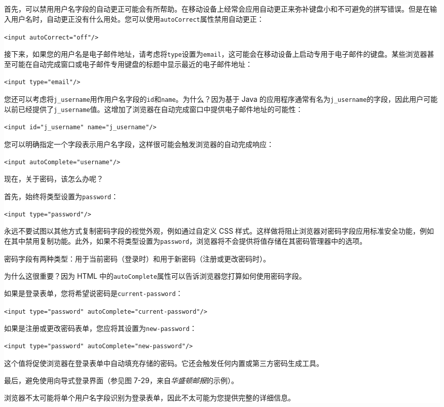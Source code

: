 首先，可以禁用用户名字段的自动更正可能会有所帮助。在移动设备上经常会应用自动更正来弥补键盘小和不可避免的拼写错误。但是在输入用户名时，自动更正没有什么用处。您可以使用`autoCorrect`属性禁用自动更正：

```
<input autoCorrect="off"/>
```

接下来，如果您的用户名是电子邮件地址，请考虑将`type`设置为`email`，这可能会在移动设备上启动专用于电子邮件的键盘。某些浏览器甚至可能在自动完成窗口或电子邮件专用键盘的标题中显示最近的电子邮件地址：

```
<input type="email"/>
```

您还可以考虑将`j_username`用作用户名字段的`id`和`name`。为什么？因为基于 Java 的应用程序通常有名为`j_username`的字段，因此用户可能以前已经提供了`j_username`值。这增加了浏览器在自动完成窗口中提供电子邮件地址的可能性：

```
<input id="j_username" name="j_username"/>
```

您可以明确指定一个字段表示用户名字段，这样很可能会触发浏览器的自动完成响应：

```
<input autoComplete="username"/>
```

现在，关于密码，该怎么办呢？

首先，始终将类型设置为`password`：

```
<input type="password"/>
```

永远不要试图以其他方式复制密码字段的视觉外观，例如通过自定义 CSS 样式。这样做将阻止浏览器对密码字段应用标准安全功能，例如在其中禁用复制功能。此外，如果不将类型设置为`password`，浏览器将不会提供将值存储在其密码管理器中的选项。

密码字段有两种类型：用于当前密码（登录时）和用于新密码（注册或更改密码时）。

为什么这很重要？因为 HTML 中的`autoComplete`属性可以告诉浏览器您打算如何使用密码字段。

如果是登录表单，您将希望说密码是`current-password`：

```
<input type="password" autoComplete="current-password"/>
```

如果是注册或更改密码表单，您应将其设置为`new-password`：

```
<input type="password" autoComplete="new-password"/>
```

这个值将促使浏览器在登录表单中自动填充存储的密码。它还会触发任何内置或第三方密码生成工具。

最后，避免使用向导式登录界面（参见图 7-29，来自*华盛顿邮报*的示例）。

浏览器不太可能将单个用户名字段识别为登录表单，因此不太可能为您提供完整的详细信息。
